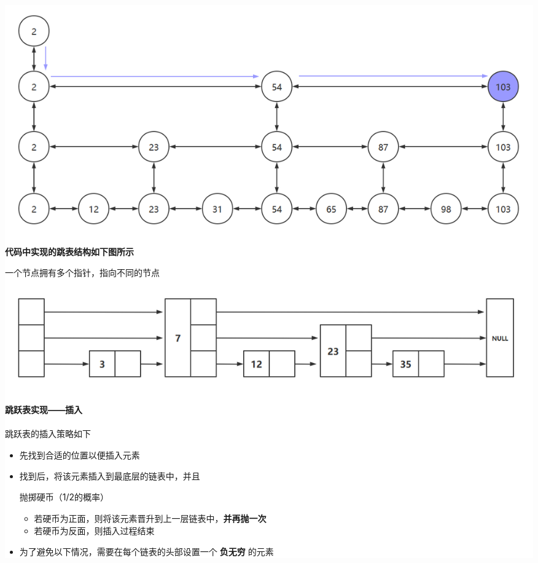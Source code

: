 ![img](assets/20201107212157.png)

**代码中实现的跳表结构如下图所示**

一个节点拥有多个指针，指向不同的节点

![img](assets/20201108152446.png)

#### 跳跃表实现——插入

跳跃表的插入策略如下

- 先找到合适的位置以便插入元素

- 找到后，将该元素插入到最底层的链表中，并且

  抛掷硬币（1/2的概率）

  - 若硬币为正面，则将该元素晋升到上一层链表中，**并再抛一次**
  - 若硬币为反面，则插入过程结束

- 为了避免以下情况，需要在每个链表的头部设置一个 **负无穷** 的元素
